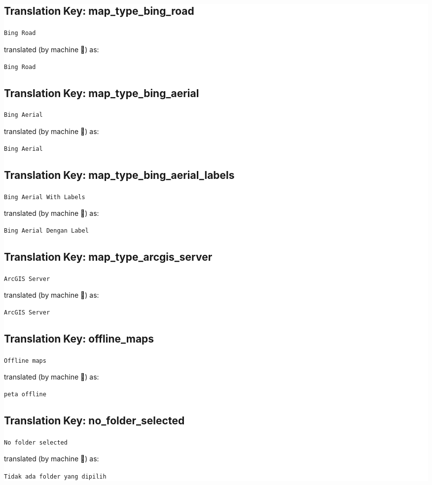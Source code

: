 
## Translation Key: map_type_bing_road
```
Bing Road
```
translated (by machine 🤖) as:
```
Bing Road
```


## Translation Key: map_type_bing_aerial
```
Bing Aerial
```
translated (by machine 🤖) as:
```
Bing Aerial
```


## Translation Key: map_type_bing_aerial_labels
```
Bing Aerial With Labels
```
translated (by machine 🤖) as:
```
Bing Aerial Dengan Label
```


## Translation Key: map_type_arcgis_server
```
ArcGIS Server
```
translated (by machine 🤖) as:
```
ArcGIS Server
```


## Translation Key: offline_maps
```
Offline maps
```
translated (by machine 🤖) as:
```
peta offline
```


## Translation Key: no_folder_selected
```
No folder selected
```
translated (by machine 🤖) as:
```
Tidak ada folder yang dipilih
```
